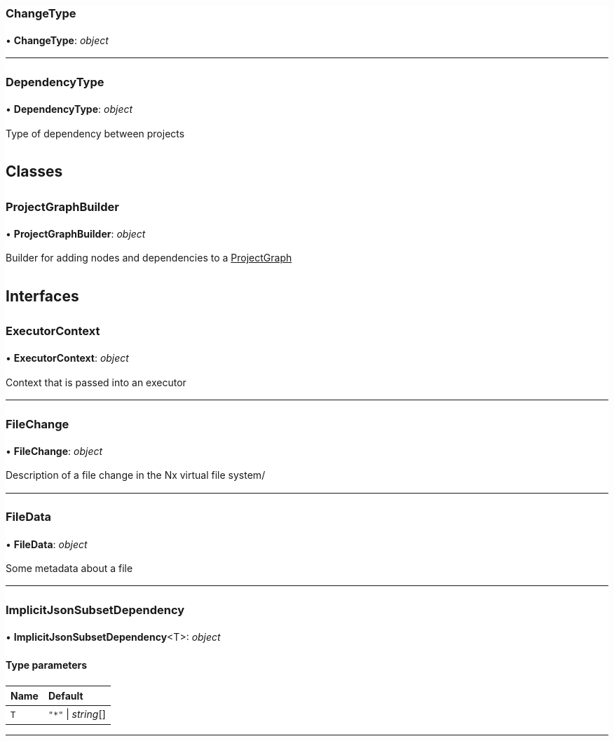 ### ChangeType

• **ChangeType**: _object_

---

### DependencyType

• **DependencyType**: _object_

Type of dependency between projects

## Classes

### ProjectGraphBuilder

• **ProjectGraphBuilder**: _object_

Builder for adding nodes and dependencies to a [ProjectGraph](../../angular/nx-devkit/index#projectgraph)

## Interfaces

### ExecutorContext

• **ExecutorContext**: _object_

Context that is passed into an executor

---

### FileChange

• **FileChange**: _object_

Description of a file change in the Nx virtual file system/

---

### FileData

• **FileData**: _object_

Some metadata about a file

---

### ImplicitJsonSubsetDependency

• **ImplicitJsonSubsetDependency**<T\>: _object_

#### Type parameters

| Name | Default             |
| :--- | :------------------ |
| `T`  | `"*"` \| _string_[] |

---